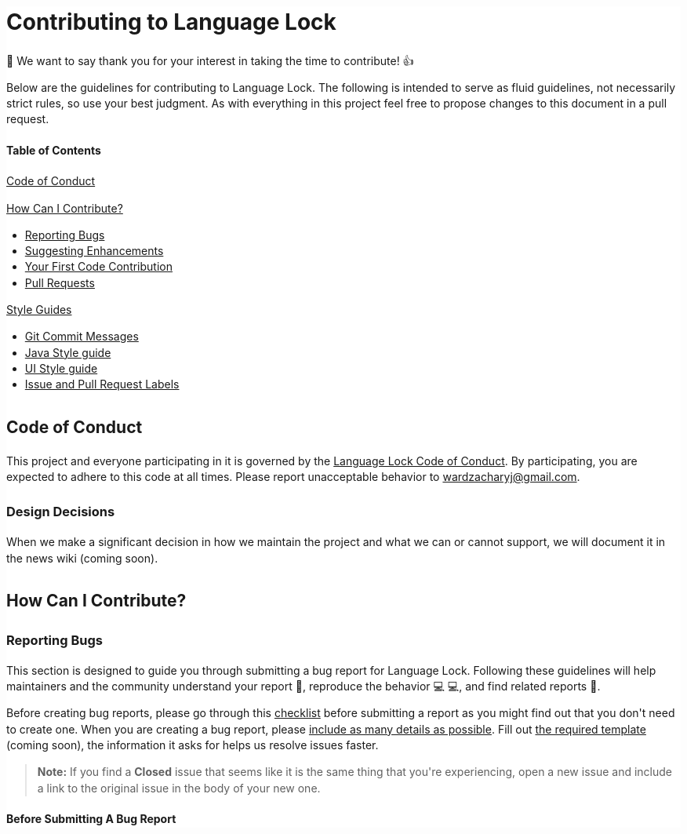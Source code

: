# Contributing to Language Lock

:tada: We want to say thank you for your interest in taking the time to contribute! :+1:

Below are the guidelines for contributing to Language Lock. The following is intended to serve as fluid guidelines, not necessarily strict rules, so use your best judgment. As with everything in this project feel free to propose changes to this document in a pull request.

#### Table of Contents

[Code of Conduct](#code-of-conduct)

[How Can I Contribute?](#how-can-i-contribute)
  * [Reporting Bugs](#reporting-bugs)
  * [Suggesting Enhancements](#suggesting-enhancements)
  * [Your First Code Contribution](#your-first-code-contribution)
  * [Pull Requests](#pull-requests)

[Style Guides](#style-guides)
  * [Git Commit Messages](#git-commit-messages)
  * [Java Style guide](#java-style-guide)
  * [UI Style guide](#ui-style-guide)
  * [Issue and Pull Request Labels](#issue-and-pull-request-labels)

## Code of Conduct

This project and everyone participating in it is governed by the [Language Lock Code of Conduct](CODE_OF_CONDUCT.md). By participating, you are expected to adhere to this code at all times. Please report unacceptable behavior to [wardzacharyj@gmail.com](mailto:wardzacharyj@gmail.com).

### Design Decisions

When we make a significant decision in how we maintain the project and what we can or cannot support, we will document it in the news wiki (coming soon).

## How Can I Contribute?

### Reporting Bugs

This section is designed to guide you through submitting a bug report for Language Lock. Following these guidelines will help maintainers and the community understand your report :pencil:, reproduce the behavior :computer: :computer:, and find related reports :mag_right:.

Before creating bug reports, please go through this [checklist](#before-submitting-a-bug-report) before submitting a report as you might find out that you don't need to create one. When you are creating a bug report, please [include as many details as possible](#how-do-i-submit-a-good-bug-report). Fill out [the required template](ISSUE_TEMPLATE.md) (coming soon), the information it asks for helps us resolve issues faster.

> **Note:** If you find a **Closed** issue that seems like it is the same thing that you're experiencing, open a new issue and include a link to the original issue in the body of your new one.

#### Before Submitting A Bug Report
